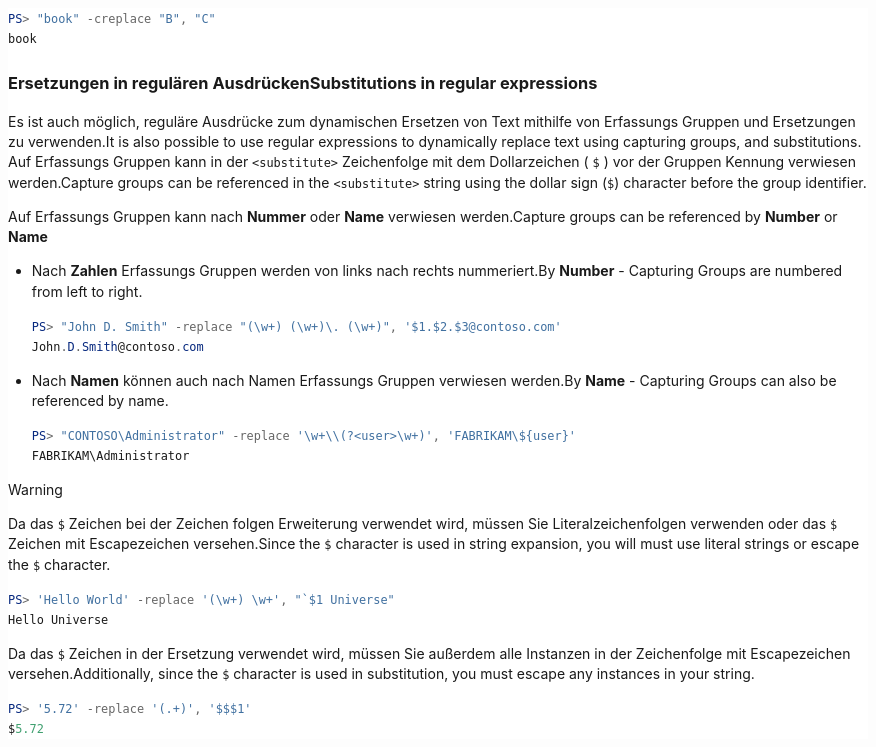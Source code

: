 ```powershell
PS> "book" -creplace "B", "C"
book
```

### <a name="substitutions-in-regular-expressions"></a><span data-ttu-id="9442f-292">Ersetzungen in regulären Ausdrücken</span><span class="sxs-lookup"><span data-stu-id="9442f-292">Substitutions in regular expressions</span></span>

<span data-ttu-id="9442f-293">Es ist auch möglich, reguläre Ausdrücke zum dynamischen Ersetzen von Text mithilfe von Erfassungs Gruppen und Ersetzungen zu verwenden.</span><span class="sxs-lookup"><span data-stu-id="9442f-293">It is also possible to use regular expressions to dynamically replace text using capturing groups, and substitutions.</span></span> <span data-ttu-id="9442f-294">Auf Erfassungs Gruppen kann in der `<substitute>` Zeichenfolge mit dem Dollarzeichen ( `$` ) vor der Gruppen Kennung verwiesen werden.</span><span class="sxs-lookup"><span data-stu-id="9442f-294">Capture groups can be referenced in the `<substitute>` string using the dollar sign (`$`) character before the group identifier.</span></span>

<span data-ttu-id="9442f-295">Auf Erfassungs Gruppen kann nach **Nummer** oder **Name** verwiesen werden.</span><span class="sxs-lookup"><span data-stu-id="9442f-295">Capture groups can be referenced by **Number** or **Name**</span></span>

- <span data-ttu-id="9442f-296">Nach **Zahlen** Erfassungs Gruppen werden von links nach rechts nummeriert.</span><span class="sxs-lookup"><span data-stu-id="9442f-296">By **Number** - Capturing Groups are numbered from left to right.</span></span>

  ```powershell
  PS> "John D. Smith" -replace "(\w+) (\w+)\. (\w+)", '$1.$2.$3@contoso.com'
  John.D.Smith@contoso.com
  ```

- <span data-ttu-id="9442f-297">Nach **Namen** können auch nach Namen Erfassungs Gruppen verwiesen werden.</span><span class="sxs-lookup"><span data-stu-id="9442f-297">By **Name** - Capturing Groups can also be referenced by name.</span></span>

  ```powershell
  PS> "CONTOSO\Administrator" -replace '\w+\\(?<user>\w+)', 'FABRIKAM\${user}'
  FABRIKAM\Administrator
  ```

> [!WARNING]
> <span data-ttu-id="9442f-298">Da das `$` Zeichen bei der Zeichen folgen Erweiterung verwendet wird, müssen Sie Literalzeichenfolgen verwenden oder das `$` Zeichen mit Escapezeichen versehen.</span><span class="sxs-lookup"><span data-stu-id="9442f-298">Since the `$` character is used in string expansion, you will must use literal strings or escape the `$` character.</span></span>
>
> ```powershell
> PS> 'Hello World' -replace '(\w+) \w+', "`$1 Universe"
> Hello Universe
> ```
>
> <span data-ttu-id="9442f-299">Da das `$` Zeichen in der Ersetzung verwendet wird, müssen Sie außerdem alle Instanzen in der Zeichenfolge mit Escapezeichen versehen.</span><span class="sxs-lookup"><span data-stu-id="9442f-299">Additionally, since the `$` character is used in substitution, you must escape any instances in your string.</span></span>
>
> ```powershell
> PS> '5.72' -replace '(.+)', '$$$1'
> $5.72
> ```
